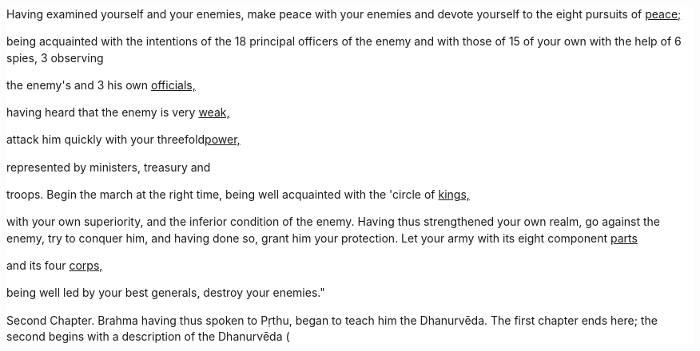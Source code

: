 

Having examined yourself and your enemies, make peace with your enemies and devote yourself to the eight pursuits of [peace;](# "16 Compare Kāmandakiya V, 78, 79— कृषिर्वणिक् पथो दुर्गं सेतुः कुञ्जरबन्धनं। खन्याकरधनादानं शून्यानां च निवेशनं॥ अष्टवर्गमिमं साधु स्वच्छवृत्तो विवर्द्धयेत्।  These eight pursuits comprise, agriculture, commerce, fortification, public works (especially directed to erecting bridges and embankments), elephant- catching, working of jewel and gold mines, collection of taxes, and restoration of dilapidated baildings.")

being acquainted with the intentions of the 18 principal officers of the enemy and with those of 15 of your own with the help of 6 spies, 3 observing





the enemy's and 3 his own [officials,](# "17 The 18 principal officers are the minister, house priest, crown prince,revenue officer, chamberlain, superintendent of the harem, head-gaoler, treasurer, master of the rolls, judge,  municipal commissioner, engineer, official trustee, president of the council, commander-in-chief, superintendent of fortifications, guardian of the frontier, and superintendent of forests. They are contained in the following ślokas :—  मन्त्री पुरोहितश्चैव युवराजश्व भूपतिः। पञ्चमो द्वारपालश्च षष्ठोऽन्तर्वशिकस्तथा॥ कारागाराधिकारी च द्रव्यसञ्चयकृत् तथा। कृत्याकृत्येषु चार्थानां नवमो विनियोजकः॥ प्रद्रष्टा नगयी दक्षकार्यनिर्माणकृत् तथा। धर्माध्यक्षस्सभाध्यक्षो दण्डपालस्त्रिपञ्चमः॥ षोडशो दुर्गपालश्च तथा राष्ट्रान्तपालकः। अटवीपालकांतानि तीर्थान्यष्टादशैव तु॥ चारान् विचारयेत् तीर्थेष्वात्मनश्च परस्य च। पाषण्डादीनविज्ञातानन्योऽन्यमितरेष्वपि॥     The Govindarajıya commentary of the Ramayaņa gives a similar enumer ation in prose. The three first, i.e., the minister, house-priest, crown prince excepted, the 15 chief officers are the same on both sides; so that one's own three first officials should not be under the control of spies. Compare Ram. II,72, 69, or ( Grantha edition ) 100, 35, 67.")



having heard that the enemy is very [weak,](# "18 The 10 passions refer to women, play, hunting, drinking, dancing,singing, roaming about, music, vituperation and sleeping in day time.  स्त्री द्यूतं मृगया मद्यं नृत्यं गीतं तथाटनं। वाद्यनिन्दा दिवास्वापो व्यसनानि नृणां दश॥     In the above sloka are contained the 10 weak points. Manu VII, 46-47; compare Kam. XIII, 61, and XIV, 7.")

attack him quickly with your threefold[power,](# " 19 According to Sitarama's commentary the threefold power consists of मन्त्रकोशभृत्याः, or of प्रभुमन्त्रोत्साहाः (king, minister and warlike enterprise).")

represented by ministers, treasury and



troops. Begin the march at the right time, being well acquainted with the 'circle of [kings,](# "See Kam. VIII, 18, 24; and Weapons, p. 41.")

with your own superiority, and the inferior condition of the enemy. Having thus strengthened your own realm, go against the enemy, try to conquer him, and having done so, grant him your protection. Let your army with its eight component [parts](# " रथनागहया योधाः पत्तयः कर्मकारकाः।      चारा दैशिकमुख्याश्च ध्वनिन्यष्टाङ्गिका मता॥ i.e., chariots, elephants, horses, warriors, foot-soldiers, artisans, spies, and persons who know foreign countries and languages form the army.")

and its four [corps,](# " मौलमैत्रभृत्याटविकाः, veterans, allies, servants, and foresters.")



being well led by your best generals, destroy your enemies."

 Second Chapter. Brahma having thus spoken to Pṛthu, began to teach him the Dhanurvēda. The first chapter ends here; the second begins with a description of the Dhanurvēda (
